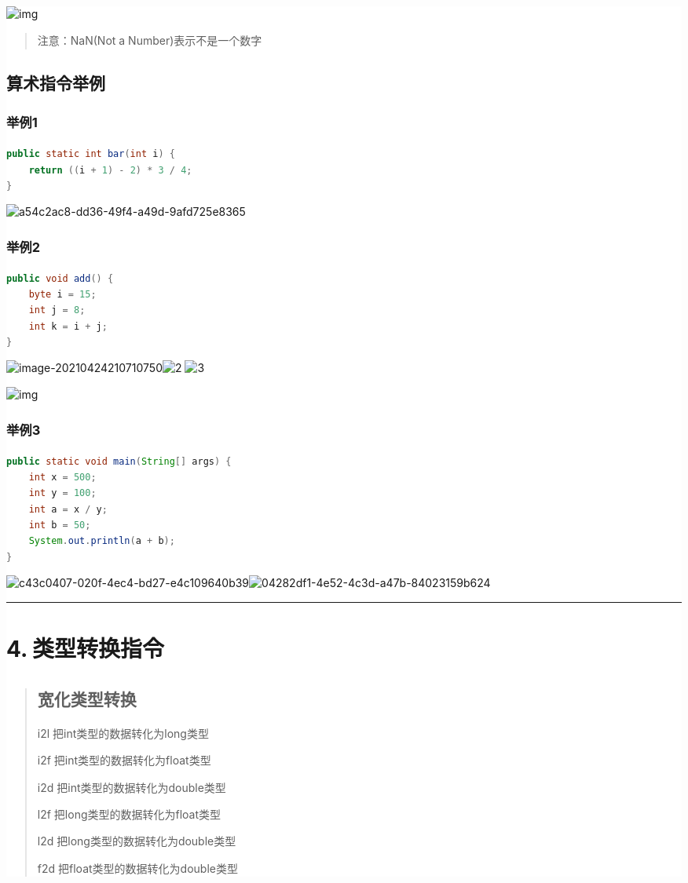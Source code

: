 ![img](https://learnone.oss-cn-beijing.aliyuncs.com/pic/202401051530088.png)

> 注意：NaN(Not a Number)表示不是一个数字

## 算术指令举例

### 举例1

```java
public static int bar(int i) {
	return ((i + 1) - 2) * 3 / 4;
}
```

![a54c2ac8-dd36-49f4-a49d-9afd725e8365](https://learnone.oss-cn-beijing.aliyuncs.com/pic/202401051530072.png)

### 举例2

```java
public void add() {
	byte i = 15;
	int j = 8;
	int k = i + j;
}
```

![image-20210424210710750](https://learnone.oss-cn-beijing.aliyuncs.com/pic/202401051530148.png)![2](https://learnone.oss-cn-beijing.aliyuncs.com/pic/202401051530744.png)
![3](https://learnone.oss-cn-beijing.aliyuncs.com/pic/202401051531866.png)

![img](https://learnone.oss-cn-beijing.aliyuncs.com/pic/202401051531566.gif)

### 举例3

```java
public static void main(String[] args) {
	int x = 500;
	int y = 100;
	int a = x / y;
	int b = 50;
	System.out.println(a + b);
}
```

![c43c0407-020f-4ec4-bd27-e4c109640b39](https://learnone.oss-cn-beijing.aliyuncs.com/pic/202401051531154.png)![04282df1-4e52-4c3d-a47b-84023159b624](https://learnone.oss-cn-beijing.aliyuncs.com/pic/202401051531889.png)

* * *

# 4\. 类型转换指令

> ## 宽化类型转换
> 
> i2l 把int类型的数据转化为long类型
> 
> i2f 把int类型的数据转化为float类型
> 
> i2d 把int类型的数据转化为double类型
> 
> l2f 把long类型的数据转化为float类型
> 
> l2d 把long类型的数据转化为double类型
> 
> f2d 把float类型的数据转化为double类型
> 
